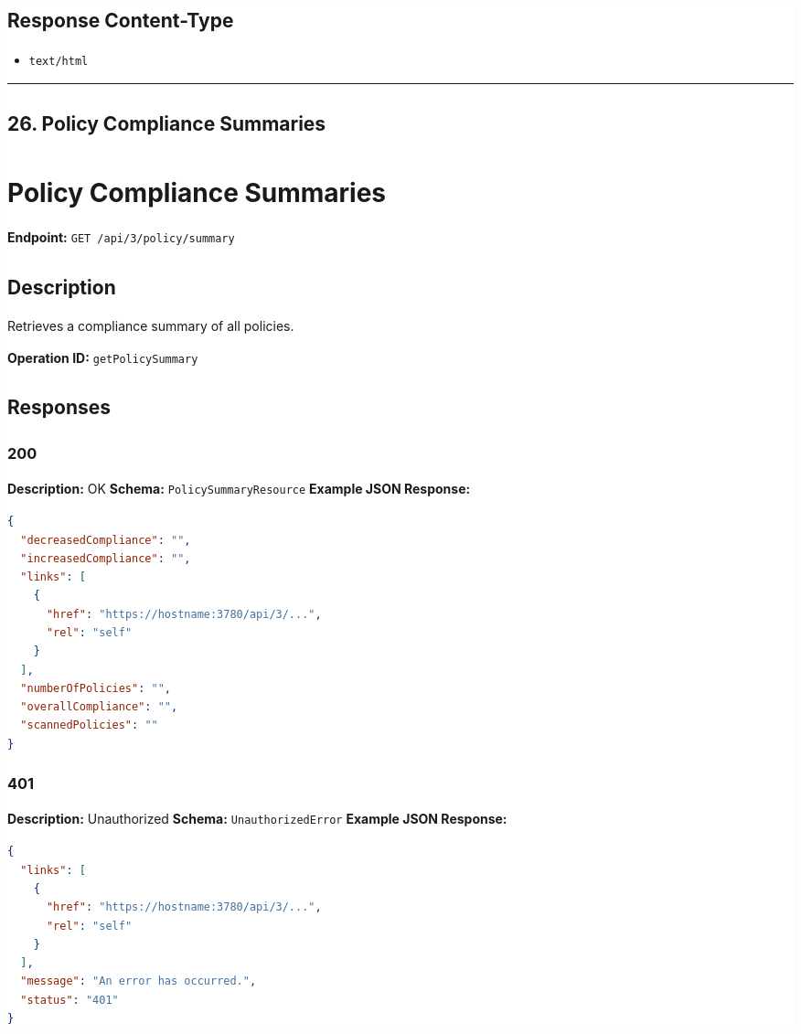 ## Response Content-Type
- `text/html`


---

## 26. Policy Compliance Summaries

# Policy Compliance Summaries

**Endpoint:** `GET /api/3/policy/summary`

## Description
Retrieves a compliance summary of all policies.

**Operation ID:** `getPolicySummary`

## Responses

### 200
**Description:** OK
**Schema:** `PolicySummaryResource`
**Example JSON Response:**
```json
{
  "decreasedCompliance": "",
  "increasedCompliance": "",
  "links": [
    {
      "href": "https://hostname:3780/api/3/...",
      "rel": "self"
    }
  ],
  "numberOfPolicies": "",
  "overallCompliance": "",
  "scannedPolicies": ""
}
```

### 401
**Description:** Unauthorized
**Schema:** `UnauthorizedError`
**Example JSON Response:**
```json
{
  "links": [
    {
      "href": "https://hostname:3780/api/3/...",
      "rel": "self"
    }
  ],
  "message": "An error has occurred.",
  "status": "401"
}
```
